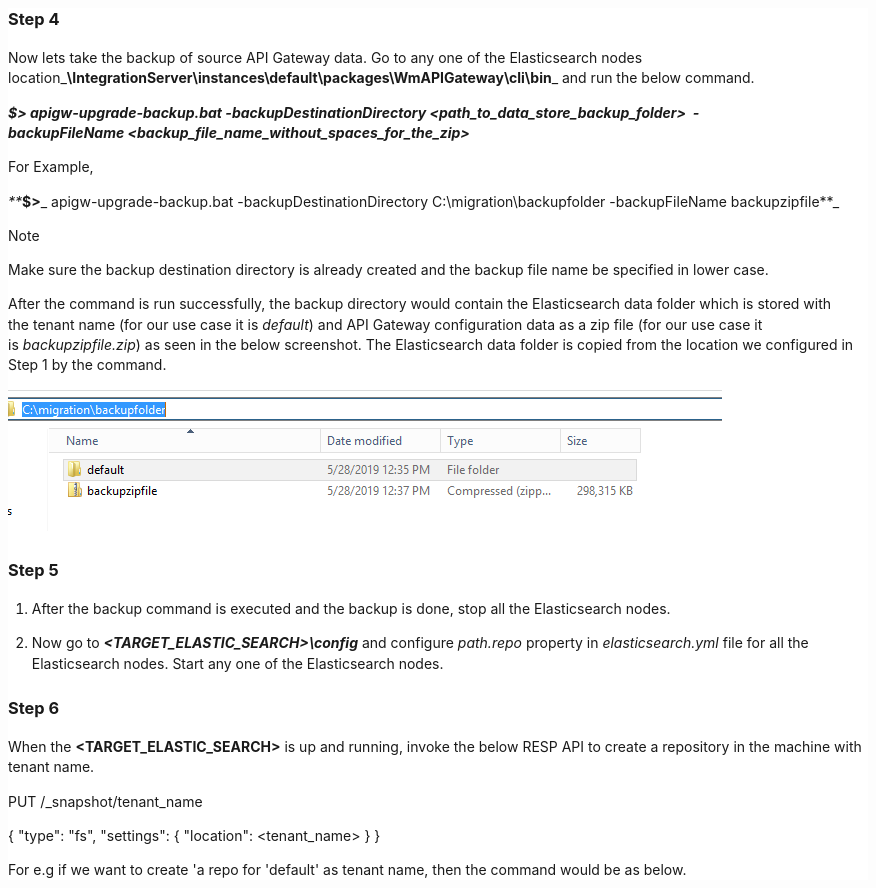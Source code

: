 ### Step 4

Now lets take the backup of source API Gateway data. Go to any one of the Elasticsearch nodes location_**<SOURCE>\\IntegrationServer\\instances\\default\\packages\\WmAPIGateway\\cli\\bin**_ and run the below command.

_**$> apigw-upgrade-backup.bat -backupDestinationDirectory <path\_to\_data\_store\_backup\_folder>  -backupFileName <backup\_file\_name\_without\_spaces\_for\_the\_zip>**_

For Example,

_**_**$>**_ apigw-upgrade-backup.bat -backupDestinationDirectory C:\\migration\\backupfolder -backupFileName backupzipfile**_ 

Note

Make sure the backup destination directory is already created and the backup file name be specified in lower case.

  
After the command is run successfully, the backup directory would contain the Elasticsearch data folder which is stored with the tenant name (for our use case it is _default_) and API Gateway configuration data as a zip file (for our use case it is _backupzipfile.zip_) as seen in the below screenshot. The Elasticsearch data folder is copied from the location we configured in Step 1 by the command.

![](attachments/574199119/585442904.png)

### Step 5

1.  After the backup command is executed and the backup is done, stop all the <SOURCE> Elasticsearch nodes. 
    
2.  Now go to _**<TARGET\_ELASTIC\_SEARCH>\\config**_ and configure _path.repo_ property in _elasticsearch.yml_ file for all the <TARGET> Elasticsearch nodes. Start any one of the <TARGET> Elasticsearch nodes.
    

### Step 6

When the **<TARGET\_ELASTIC\_SEARCH>** is up and running, invoke the below RESP API to create a repository in the <TARGET> machine with tenant name.

PUT /\_snapshot/tenant\_name

{ "type": "fs", "settings": { "location": <tenant\_name> } }

  

For e.g if we want to create 'a repo for 'default' as tenant name, then the command would be as below.
